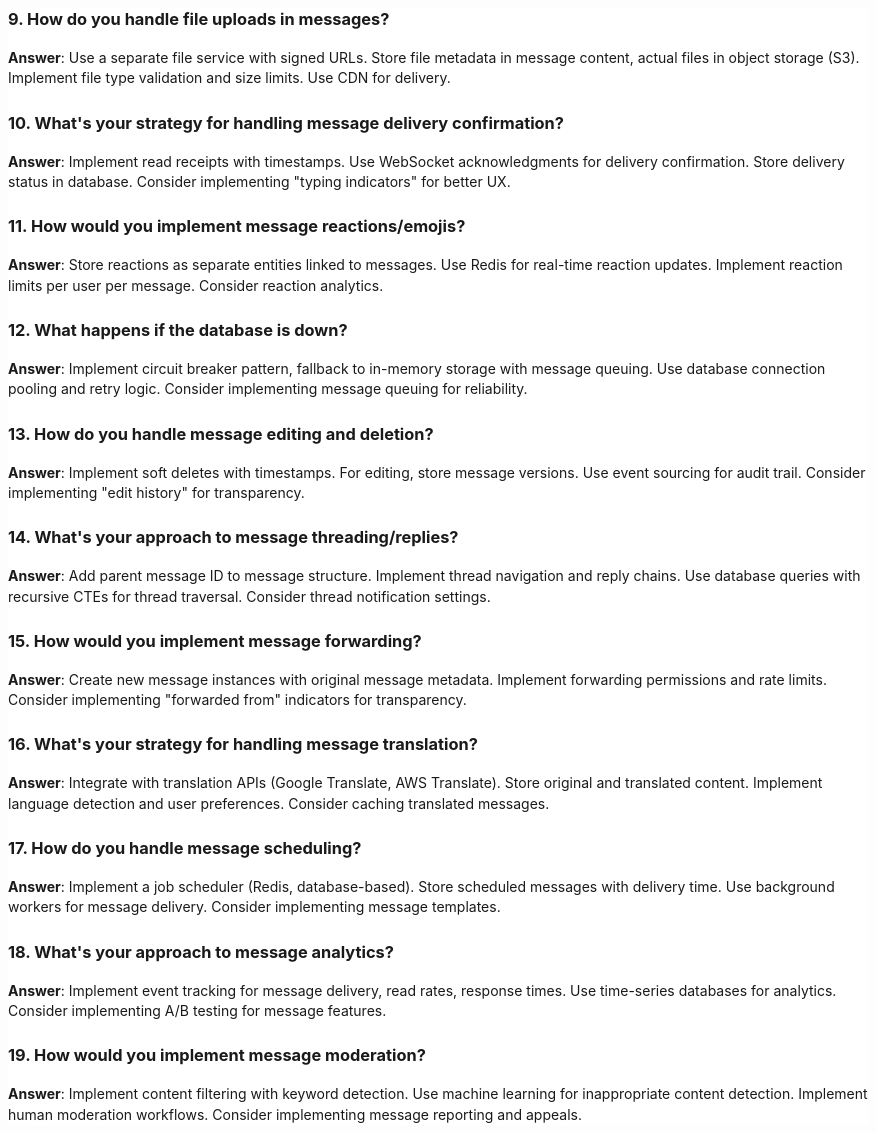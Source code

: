 ### 9. How do you handle file uploads in messages?
**Answer**: Use a separate file service with signed URLs. Store file metadata in message content, actual files in object storage (S3). Implement file type validation and size limits. Use CDN for delivery.

### 10. What's your strategy for handling message delivery confirmation?
**Answer**: Implement read receipts with timestamps. Use WebSocket acknowledgments for delivery confirmation. Store delivery status in database. Consider implementing "typing indicators" for better UX.

### 11. How would you implement message reactions/emojis?
**Answer**: Store reactions as separate entities linked to messages. Use Redis for real-time reaction updates. Implement reaction limits per user per message. Consider reaction analytics.

### 12. What happens if the database is down?
**Answer**: Implement circuit breaker pattern, fallback to in-memory storage with message queuing. Use database connection pooling and retry logic. Consider implementing message queuing for reliability.

### 13. How do you handle message editing and deletion?
**Answer**: Implement soft deletes with timestamps. For editing, store message versions. Use event sourcing for audit trail. Consider implementing "edit history" for transparency.

### 14. What's your approach to message threading/replies?
**Answer**: Add parent message ID to message structure. Implement thread navigation and reply chains. Use database queries with recursive CTEs for thread traversal. Consider thread notification settings.

### 15. How would you implement message forwarding?
**Answer**: Create new message instances with original message metadata. Implement forwarding permissions and rate limits. Consider implementing "forwarded from" indicators for transparency.

### 16. What's your strategy for handling message translation?
**Answer**: Integrate with translation APIs (Google Translate, AWS Translate). Store original and translated content. Implement language detection and user preferences. Consider caching translated messages.

### 17. How do you handle message scheduling?
**Answer**: Implement a job scheduler (Redis, database-based). Store scheduled messages with delivery time. Use background workers for message delivery. Consider implementing message templates.

### 18. What's your approach to message analytics?
**Answer**: Implement event tracking for message delivery, read rates, response times. Use time-series databases for analytics. Consider implementing A/B testing for message features.

### 19. How would you implement message moderation?
**Answer**: Implement content filtering with keyword detection. Use machine learning for inappropriate content detection. Implement human moderation workflows. Consider implementing message reporting and appeals.
